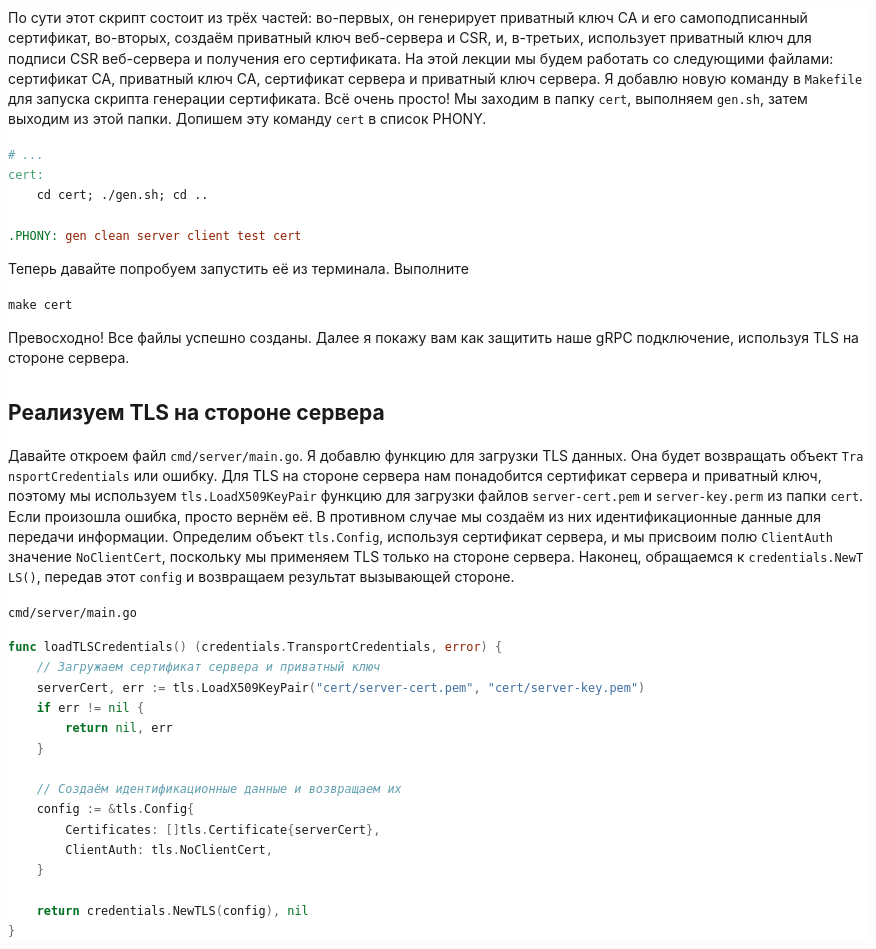 По сути этот скрипт состоит из трёх частей: во-первых, он генерирует приватный 
ключ CA и его самоподписанный сертификат, во-вторых, создаём приватный ключ
веб-сервера и CSR, и, в-третьих, использует приватный ключ для подписи CSR
веб-сервера и получения его сертификата. На этой лекции мы будем работать со 
следующими файлами: сертификат CA, приватный ключ CA, сертификат сервера и 
приватный ключ сервера. Я добавлю новую команду в `Makefile` для запуска 
скрипта генерации сертификата. Всё очень просто! Мы заходим в папку `cert`,
выполняем `gen.sh`, затем выходим из этой папки. Допишем эту команду `cert` в
список PHONY.

```makefile
# ...
cert:
	cd cert; ./gen.sh; cd ..

.PHONY: gen clean server client test cert
```

Теперь давайте попробуем запустить её из терминала. Выполните

```shell
make cert
```

Превосходно! Все файлы успешно созданы. Далее я покажу вам как защитить наше
gRPC подключение, используя TLS на стороне сервера.

## Реализуем TLS на стороне сервера
Давайте откроем файл `cmd/server/main.go`. Я добавлю функцию для загрузки TLS 
данных. Она будет возвращать объект `TransportCredentials` или
ошибку. Для TLS на стороне сервера нам понадобится сертификат сервера и
приватный ключ, поэтому мы используем `tls.LoadX509KeyPair` функцию для 
загрузки файлов `server-cert.pem` и `server-key.perm` из папки `cert`. Если
произошла ошибка, просто вернём её. В противном случае мы создаём из них 
идентификационные данные для передачи информации. Определим объект 
`tls.Config`, используя сертификат сервера, и мы присвоим полю `ClientAuth` 
значение `NoClientCert`, поскольку мы применяем TLS только на стороне 
сервера. Наконец, обращаемся к `credentials.NewTLS()`, передав этот `config` и 
возвращаем результат вызывающей стороне.

`cmd/server/main.go`
```go
func loadTLSCredentials() (credentials.TransportCredentials, error) {
    // Загружаем сертификат сервера и приватный ключ
    serverCert, err := tls.LoadX509KeyPair("cert/server-cert.pem", "cert/server-key.pem")
    if err != nil {
        return nil, err
    }
    
    // Создаём идентификационные данные и возвращаем их
    config := &tls.Config{
        Certificates: []tls.Certificate{serverCert},
        ClientAuth: tls.NoClientCert,
    }
    
    return credentials.NewTLS(config), nil
}
```
